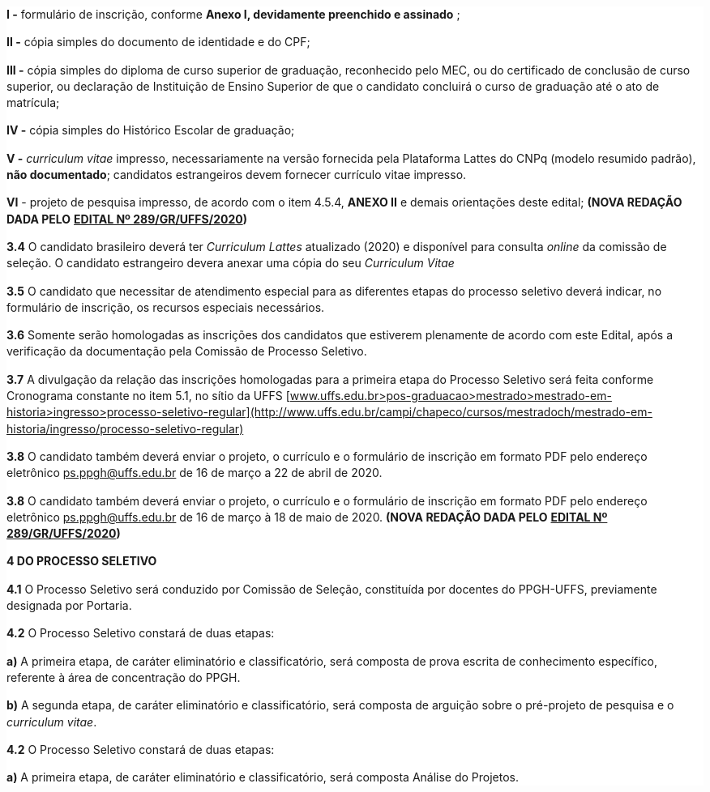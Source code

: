  **I -**  formulário de inscrição, conforme **Anexo I, devidamente preenchido e assinado** ;

 **II -**  cópia simples do documento de identidade e do CPF;

 **III -**  cópia simples do diploma de curso superior de graduação, reconhecido pelo MEC, ou do certificado de conclusão de curso superior, ou declaração de Instituição de Ensino Superior de que o candidato concluirá o curso de graduação até o ato de matrícula;

 **IV -**  cópia simples do Histórico Escolar de graduação;

 **V -**  *curriculum vitae* impresso, necessariamente na versão fornecida pela Plataforma Lattes do CNPq (modelo resumido padrão), **não documentado**; candidatos estrangeiros devem fornecer currículo vitae impresso.

 **VI** - projeto de pesquisa impresso, de acordo com o item 4.5.4, **ANEXO II** e demais orientações deste edital; **(NOVA REDAÇÃO DADA PELO** [**EDITAL Nº 289/GR/UFFS/2020**](https://www.uffs.edu.br/atos-normativos/edital/gr/2020-0289)**)**

 **3.4** O candidato brasileiro deverá ter *Curriculum Lattes* atualizado (2020) e disponível para consulta *online* da comissão de seleção. O candidato estrangeiro devera anexar uma cópia do seu *Curriculum Vitae*

 **3.5** O candidato que necessitar de atendimento especial para as diferentes etapas do processo seletivo deverá indicar, no formulário de inscrição, os recursos especiais necessários.

 **3.6** Somente serão homologadas as inscrições dos candidatos que estiverem plenamente de acordo com este Edital, após a verificação da documentação pela Comissão de Processo Seletivo.

 **3.7** A divulgação da relação das inscrições homologadas para a primeira etapa do Processo Seletivo será feita conforme Cronograma constante no item 5.1, no sítio da UFFS [www.uffs.edu.br>pos-graduacao>mestrado>mestrado-em-historia>ingresso>processo-seletivo-regular](http://www.uffs.edu.br/campi/chapeco/cursos/mestradoch/mestrado-em-historia/ingresso/processo-seletivo-regular)

 **3.8** O candidato também deverá enviar o projeto, o currículo e o formulário de inscrição em formato PDF pelo endereço eletrônico [ps.ppgh@uffs.edu.br](mailto:ps.ppgh@uffs.edu.br) de 16 de março a 22 de abril de 2020.

 **3.8** O candidato também deverá enviar o projeto, o currículo e o formulário de inscrição em formato PDF pelo endereço eletrônico ps.ppgh@uffs.edu.br de 16 de março à 18 de maio de 2020. **(NOVA REDAÇÃO DADA PELO** [**EDITAL Nº 289/GR/UFFS/2020**](https://www.uffs.edu.br/atos-normativos/edital/gr/2020-0289)**)**

  **4 DO PROCESSO SELETIVO**

 **4.1** O Processo Seletivo será conduzido por Comissão de Seleção, constituída por docentes do PPGH-UFFS, previamente designada por Portaria.

 **4.2** O Processo Seletivo constará de duas etapas:

 **a)** A primeira etapa, de caráter eliminatório e classificatório, será composta de prova escrita de conhecimento específico, referente à área de concentração do PPGH.

 **b)** A segunda etapa, de caráter eliminatório e classificatório, será composta de arguição sobre o pré-projeto de pesquisa e o *curriculum vitae*.

 **4.2** O Processo Seletivo constará de duas etapas:

 **a)** A primeira etapa, de caráter eliminatório e classificatório, será composta Análise do Projetos.
